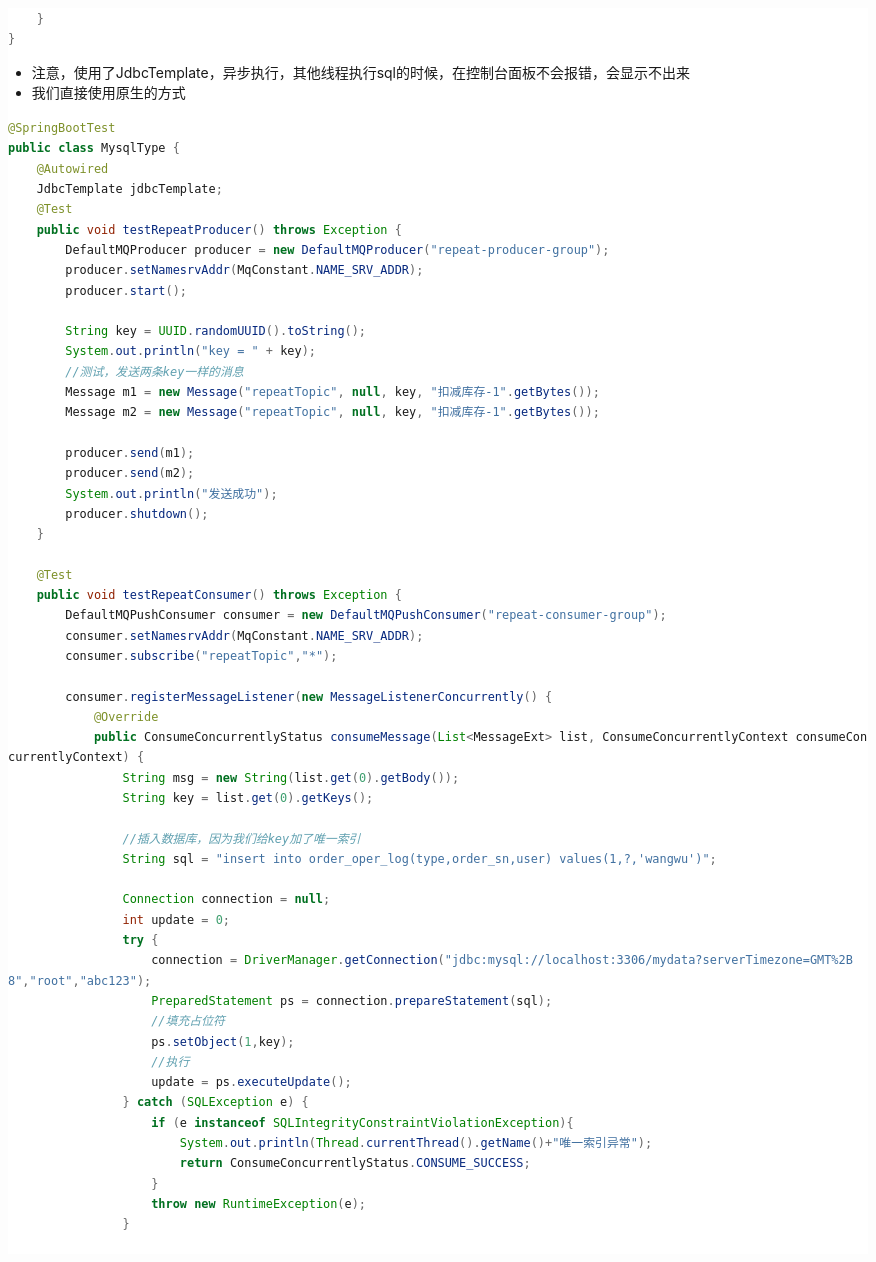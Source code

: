 ```java
    }  
}
```

- 注意，使用了JdbcTemplate，异步执行，其他线程执行sql的时候，在控制台面板不会报错，会显示不出来
- 我们直接使用原生的方式
```java
@SpringBootTest  
public class MysqlType {  
    @Autowired  
    JdbcTemplate jdbcTemplate;  
    @Test  
    public void testRepeatProducer() throws Exception {  
        DefaultMQProducer producer = new DefaultMQProducer("repeat-producer-group");  
        producer.setNamesrvAddr(MqConstant.NAME_SRV_ADDR);  
        producer.start();  
  
        String key = UUID.randomUUID().toString();  
        System.out.println("key = " + key);  
        //测试，发送两条key一样的消息  
        Message m1 = new Message("repeatTopic", null, key, "扣减库存-1".getBytes());  
        Message m2 = new Message("repeatTopic", null, key, "扣减库存-1".getBytes());  
  
        producer.send(m1);  
        producer.send(m2);  
        System.out.println("发送成功");  
        producer.shutdown();  
    }  
  
    @Test  
    public void testRepeatConsumer() throws Exception {  
        DefaultMQPushConsumer consumer = new DefaultMQPushConsumer("repeat-consumer-group");  
        consumer.setNamesrvAddr(MqConstant.NAME_SRV_ADDR);  
        consumer.subscribe("repeatTopic","*");  
  
        consumer.registerMessageListener(new MessageListenerConcurrently() {  
            @Override  
            public ConsumeConcurrentlyStatus consumeMessage(List<MessageExt> list, ConsumeConcurrentlyContext consumeConcurrentlyContext) {  
                String msg = new String(list.get(0).getBody());  
                String key = list.get(0).getKeys();  
  
                //插入数据库，因为我们给key加了唯一索引  
                String sql = "insert into order_oper_log(type,order_sn,user) values(1,?,'wangwu')";  
  
                Connection connection = null;  
                int update = 0;  
                try {  
                    connection = DriverManager.getConnection("jdbc:mysql://localhost:3306/mydata?serverTimezone=GMT%2B8","root","abc123");  
                    PreparedStatement ps = connection.prepareStatement(sql);  
                    //填充占位符  
                    ps.setObject(1,key);  
                    //执行  
                    update = ps.executeUpdate();  
                } catch (SQLException e) {  
                    if (e instanceof SQLIntegrityConstraintViolationException){  
                        System.out.println(Thread.currentThread().getName()+"唯一索引异常");  
                        return ConsumeConcurrentlyStatus.CONSUME_SUCCESS; 
                    }  
                    throw new RuntimeException(e);  
                }  
  
```
